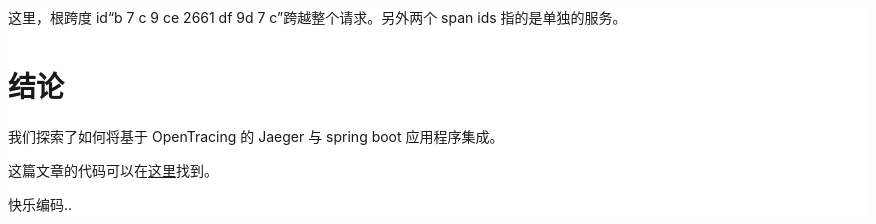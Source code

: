 这里，根跨度 id“b 7 c 9 ce 2661 df 9d 7 c”跨越整个请求。另外两个 span ids 指的是单独的服务。

# 结论

我们探索了如何将基于 OpenTracing 的 Jaeger 与 spring boot 应用程序集成。

这篇文章的代码可以在[这里](https://github.com/reachansari/spring-boot-distributed-trace-jaeger)找到。

快乐编码..